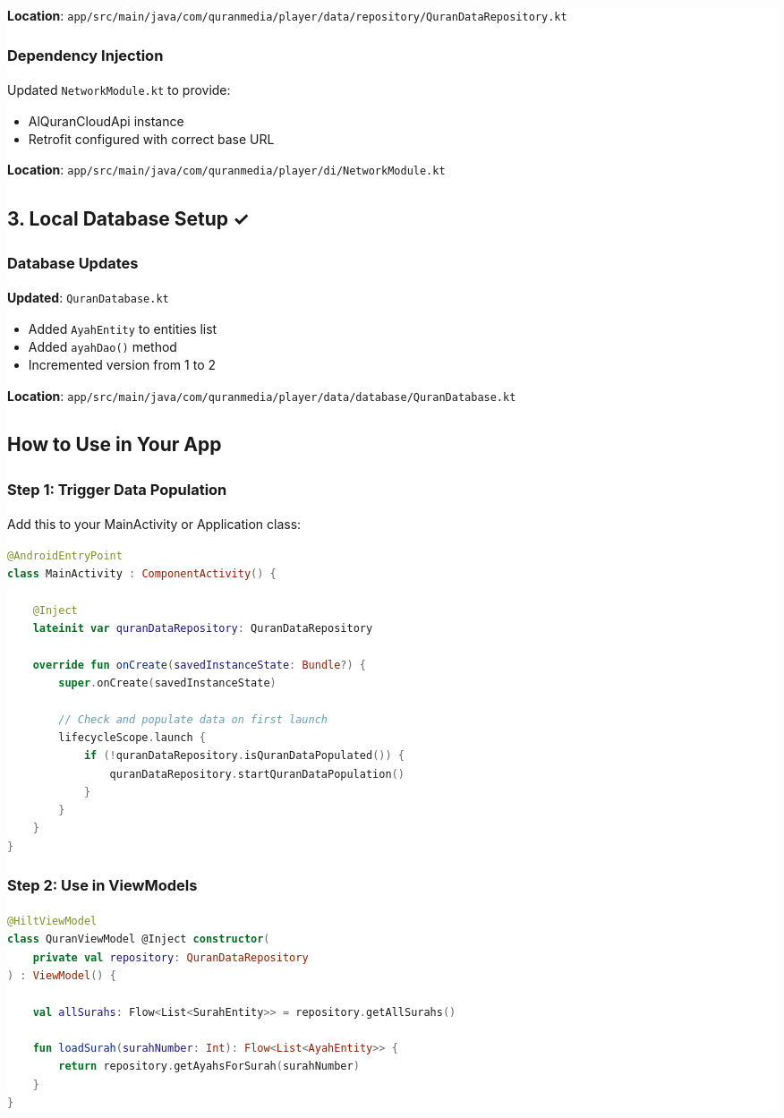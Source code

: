 **Location**: `app/src/main/java/com/quranmedia/player/data/repository/QuranDataRepository.kt`

### Dependency Injection

Updated `NetworkModule.kt` to provide:
- AlQuranCloudApi instance
- Retrofit configured with correct base URL

**Location**: `app/src/main/java/com/quranmedia/player/di/NetworkModule.kt`

## 3. Local Database Setup ✓

### Database Updates

**Updated**: `QuranDatabase.kt`
- Added `AyahEntity` to entities list
- Added `ayahDao()` method
- Incremented version from 1 to 2

**Location**: `app/src/main/java/com/quranmedia/player/data/database/QuranDatabase.kt`

## How to Use in Your App

### Step 1: Trigger Data Population

Add this to your MainActivity or Application class:

```kotlin
@AndroidEntryPoint
class MainActivity : ComponentActivity() {

    @Inject
    lateinit var quranDataRepository: QuranDataRepository

    override fun onCreate(savedInstanceState: Bundle?) {
        super.onCreate(savedInstanceState)

        // Check and populate data on first launch
        lifecycleScope.launch {
            if (!quranDataRepository.isQuranDataPopulated()) {
                quranDataRepository.startQuranDataPopulation()
            }
        }
    }
}
```

### Step 2: Use in ViewModels

```kotlin
@HiltViewModel
class QuranViewModel @Inject constructor(
    private val repository: QuranDataRepository
) : ViewModel() {

    val allSurahs: Flow<List<SurahEntity>> = repository.getAllSurahs()

    fun loadSurah(surahNumber: Int): Flow<List<AyahEntity>> {
        return repository.getAyahsForSurah(surahNumber)
    }
}
```
